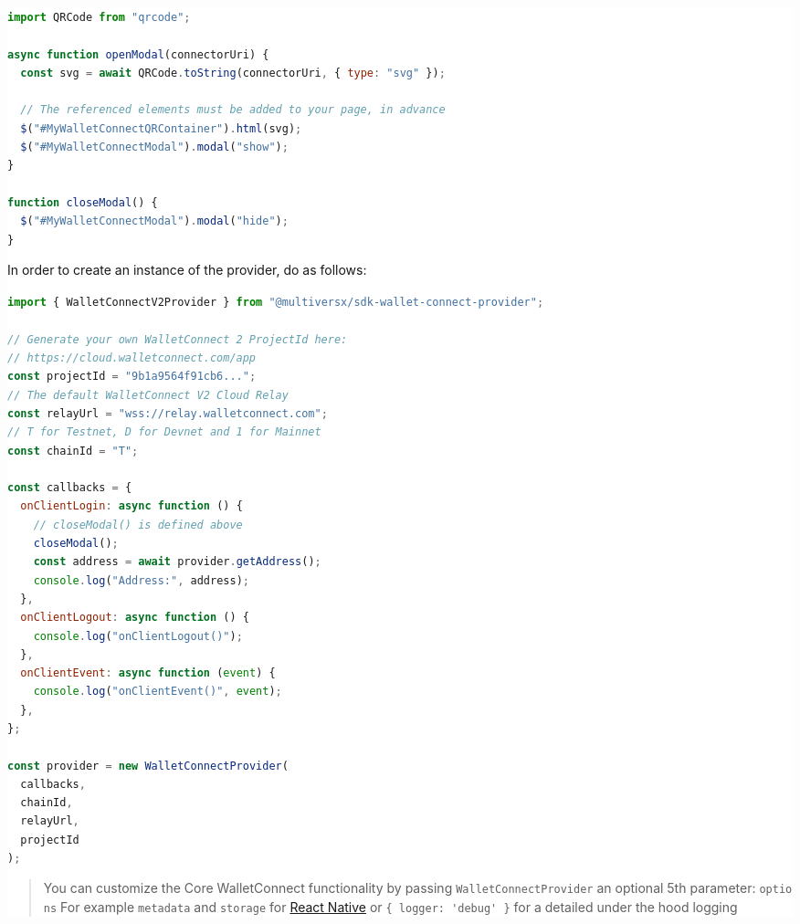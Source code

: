 ```js
import QRCode from "qrcode";

async function openModal(connectorUri) {
  const svg = await QRCode.toString(connectorUri, { type: "svg" });

  // The referenced elements must be added to your page, in advance
  $("#MyWalletConnectQRContainer").html(svg);
  $("#MyWalletConnectModal").modal("show");
}

function closeModal() {
  $("#MyWalletConnectModal").modal("hide");
}
```

In order to create an instance of the provider, do as follows:

```js
import { WalletConnectV2Provider } from "@multiversx/sdk-wallet-connect-provider";

// Generate your own WalletConnect 2 ProjectId here:
// https://cloud.walletconnect.com/app
const projectId = "9b1a9564f91cb6...";
// The default WalletConnect V2 Cloud Relay
const relayUrl = "wss://relay.walletconnect.com";
// T for Testnet, D for Devnet and 1 for Mainnet
const chainId = "T";

const callbacks = {
  onClientLogin: async function () {
    // closeModal() is defined above
    closeModal();
    const address = await provider.getAddress();
    console.log("Address:", address);
  },
  onClientLogout: async function () {
    console.log("onClientLogout()");
  },
  onClientEvent: async function (event) {
    console.log("onClientEvent()", event);
  },
};

const provider = new WalletConnectProvider(
  callbacks,
  chainId,
  relayUrl,
  projectId
);
```

> You can customize the Core WalletConnect functionality by passing `WalletConnectProvider` an optional 5th parameter: `options`
> For example `metadata` and `storage` for [React Native](https://docs.walletconnect.com/2.0/javascript/guides/react-native) or `{ logger: 'debug' }` for a detailed under the hood logging
